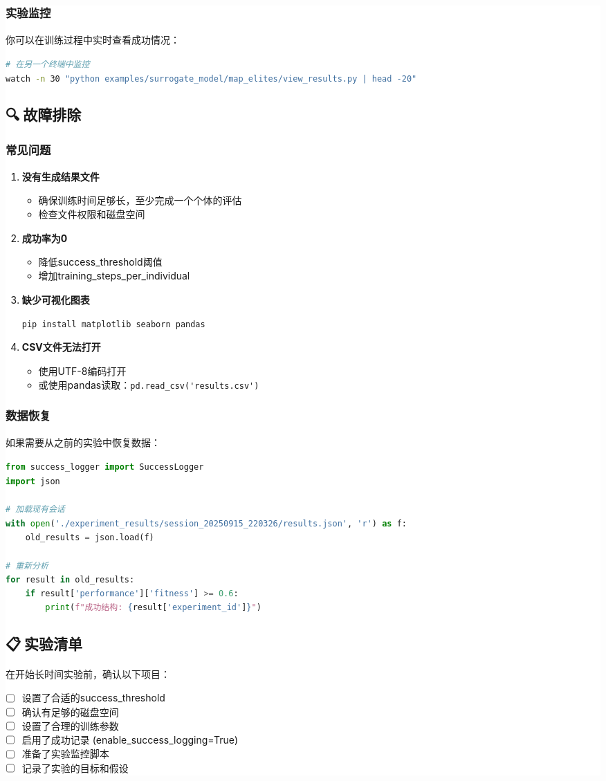 ### 实验监控

你可以在训练过程中实时查看成功情况：

```bash
# 在另一个终端中监控
watch -n 30 "python examples/surrogate_model/map_elites/view_results.py | head -20"
```

## 🔍 故障排除

### 常见问题

1. **没有生成结果文件**
   - 确保训练时间足够长，至少完成一个个体的评估
   - 检查文件权限和磁盘空间

2. **成功率为0**
   - 降低success_threshold阈值
   - 增加training_steps_per_individual

3. **缺少可视化图表**
   ```bash
   pip install matplotlib seaborn pandas
   ```

4. **CSV文件无法打开**
   - 使用UTF-8编码打开
   - 或使用pandas读取：`pd.read_csv('results.csv')`

### 数据恢复

如果需要从之前的实验中恢复数据：

```python
from success_logger import SuccessLogger
import json

# 加载现有会话
with open('./experiment_results/session_20250915_220326/results.json', 'r') as f:
    old_results = json.load(f)

# 重新分析
for result in old_results:
    if result['performance']['fitness'] >= 0.6:
        print(f"成功结构: {result['experiment_id']}")
```

## 📋 实验清单

在开始长时间实验前，确认以下项目：

- [ ] 设置了合适的success_threshold
- [ ] 确认有足够的磁盘空间
- [ ] 设置了合理的训练参数
- [ ] 启用了成功记录 (enable_success_logging=True)
- [ ] 准备了实验监控脚本
- [ ] 记录了实验的目标和假设
